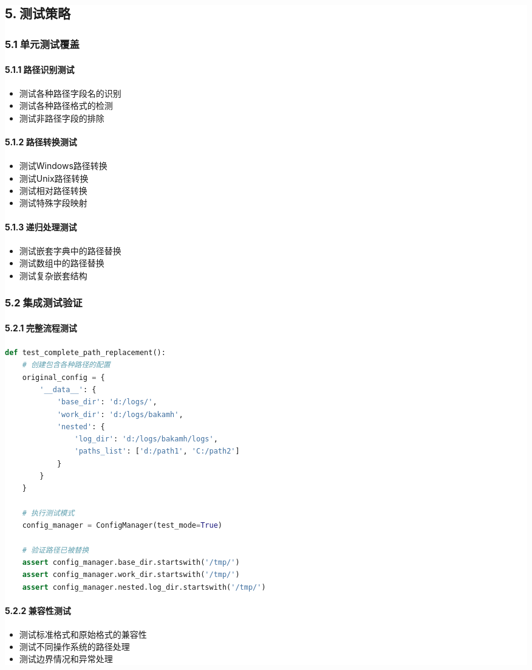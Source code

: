 ## 5. 测试策略

### 5.1 单元测试覆盖

#### 5.1.1 路径识别测试
- 测试各种路径字段名的识别
- 测试各种路径格式的检测
- 测试非路径字段的排除

#### 5.1.2 路径转换测试
- 测试Windows路径转换
- 测试Unix路径转换
- 测试相对路径转换
- 测试特殊字段映射

#### 5.1.3 递归处理测试
- 测试嵌套字典中的路径替换
- 测试数组中的路径替换
- 测试复杂嵌套结构

### 5.2 集成测试验证

#### 5.2.1 完整流程测试
```python
def test_complete_path_replacement():
    # 创建包含各种路径的配置
    original_config = {
        '__data__': {
            'base_dir': 'd:/logs/',
            'work_dir': 'd:/logs/bakamh',
            'nested': {
                'log_dir': 'd:/logs/bakamh/logs',
                'paths_list': ['d:/path1', 'C:/path2']
            }
        }
    }
    
    # 执行测试模式
    config_manager = ConfigManager(test_mode=True)
    
    # 验证路径已被替换
    assert config_manager.base_dir.startswith('/tmp/')
    assert config_manager.work_dir.startswith('/tmp/')
    assert config_manager.nested.log_dir.startswith('/tmp/')
```

#### 5.2.2 兼容性测试
- 测试标准格式和原始格式的兼容性
- 测试不同操作系统的路径处理
- 测试边界情况和异常处理
